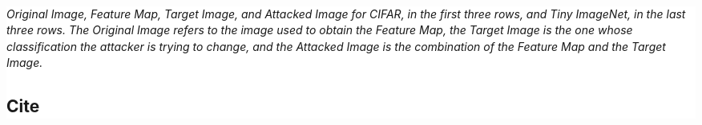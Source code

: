 *Original Image, Feature Map, Target Image, and Attacked Image for CIFAR, in the first three rows, and Tiny ImageNet, in the last three rows. The Original Image refers to the image used to obtain the Feature Map, the Target Image is the one whose classification the attacker is trying to change, and the Attacked Image is the combination of the Feature Map and the Target Image.*

## Cite

```bibtex

```
